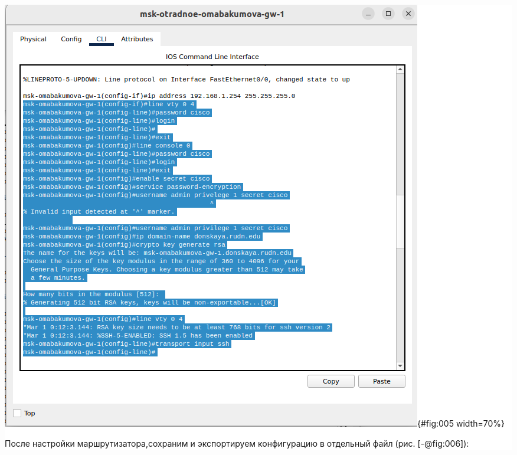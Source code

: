 ![Задание двух типов паролей и настройка доступа](image/5.png){#fig:005 width=70%}

После настройки маршрутизатора,сохраним и экспортируем конфигурацию в отдельный файл (рис. [-@fig:006]):
